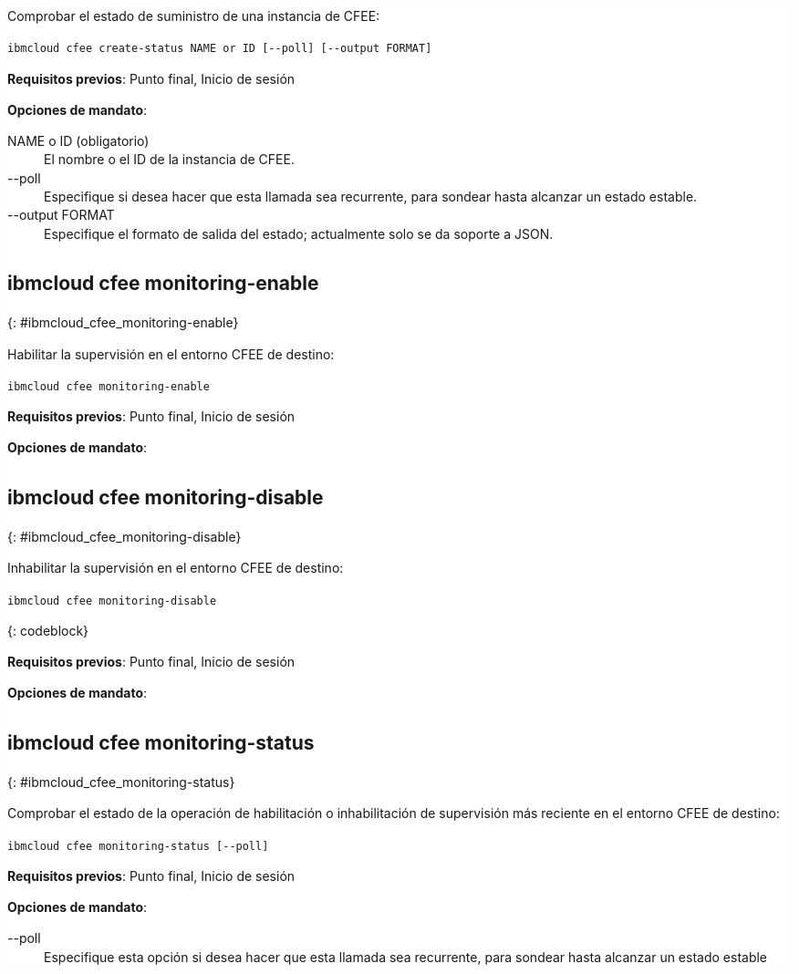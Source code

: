 Comprobar el estado de suministro de una instancia de CFEE:
```
ibmcloud cfee create-status NAME or ID [--poll] [--output FORMAT]
```

<strong>Requisitos previos</strong>: Punto final, Inicio de sesión

<strong>Opciones de mandato</strong>:
  <dl>
   <dt>NAME o ID (obligatorio)</dt>
   <dd>El nombre o el ID de la instancia de CFEE.</dd>
   <dt>--poll</dt>
   <dd>Especifique si desea hacer que esta llamada sea recurrente, para sondear hasta alcanzar un estado estable.</dd>
   <dt>--output FORMAT</dt>
   <dd>Especifique el formato de salida del estado; actualmente solo se da soporte a JSON.</dd>
  </dl>

## ibmcloud cfee monitoring-enable
{: #ibmcloud_cfee_monitoring-enable}

Habilitar la supervisión en el entorno CFEE de destino:
```
ibmcloud cfee monitoring-enable
```

<strong>Requisitos previos</strong>: Punto final, Inicio de sesión

<strong>Opciones de mandato</strong>:
  <dl>
  </dl>

## ibmcloud cfee monitoring-disable
{: #ibmcloud_cfee_monitoring-disable}

Inhabilitar la supervisión en el entorno CFEE de destino:
```
ibmcloud cfee monitoring-disable
```
{: codeblock}

<strong>Requisitos previos</strong>: Punto final, Inicio de sesión

<strong>Opciones de mandato</strong>:
  <dl>
  </dl>

## ibmcloud cfee monitoring-status
{: #ibmcloud_cfee_monitoring-status}

Comprobar el estado de la operación de habilitación o inhabilitación de supervisión más reciente en el entorno CFEE de destino:
```
ibmcloud cfee monitoring-status [--poll]
```

<strong>Requisitos previos</strong>: Punto final, Inicio de sesión

<strong>Opciones de mandato</strong>:
  <dl>
   <dt>--poll</dt>
   <dd>Especifique esta opción si desea hacer que esta llamada sea recurrente, para sondear hasta alcanzar un estado estable</dd>
  </dl>
